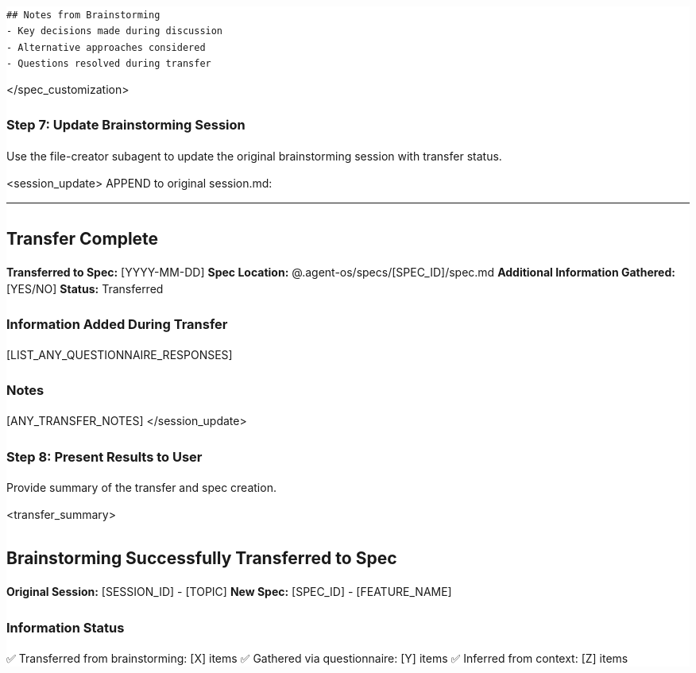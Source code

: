     ## Notes from Brainstorming
    - Key decisions made during discussion
    - Alternative approaches considered
    - Questions resolved during transfer
</spec_customization>

</step>

<step number="7" subagent="file-creator" name="session_update">

### Step 7: Update Brainstorming Session

Use the file-creator subagent to update the original brainstorming session with transfer status.

<session_update>
  APPEND to original session.md:
  
  ---
  
  ## Transfer Complete
  
  **Transferred to Spec:** [YYYY-MM-DD]
  **Spec Location:** @.agent-os/specs/[SPEC_ID]/spec.md
  **Additional Information Gathered:** [YES/NO]
  **Status:** Transferred
  
  ### Information Added During Transfer
  [LIST_ANY_QUESTIONNAIRE_RESPONSES]
  
  ### Notes
  [ANY_TRANSFER_NOTES]
</session_update>

</step>

<step number="8" name="user_confirmation">

### Step 8: Present Results to User

Provide summary of the transfer and spec creation.

<transfer_summary>
  ## Brainstorming Successfully Transferred to Spec
  
  **Original Session:** [SESSION_ID] - [TOPIC]
  **New Spec:** [SPEC_ID] - [FEATURE_NAME]
  
  ### Information Status
  ✅ Transferred from brainstorming: [X] items
  ✅ Gathered via questionnaire: [Y] items
  ✅ Inferred from context: [Z] items
  